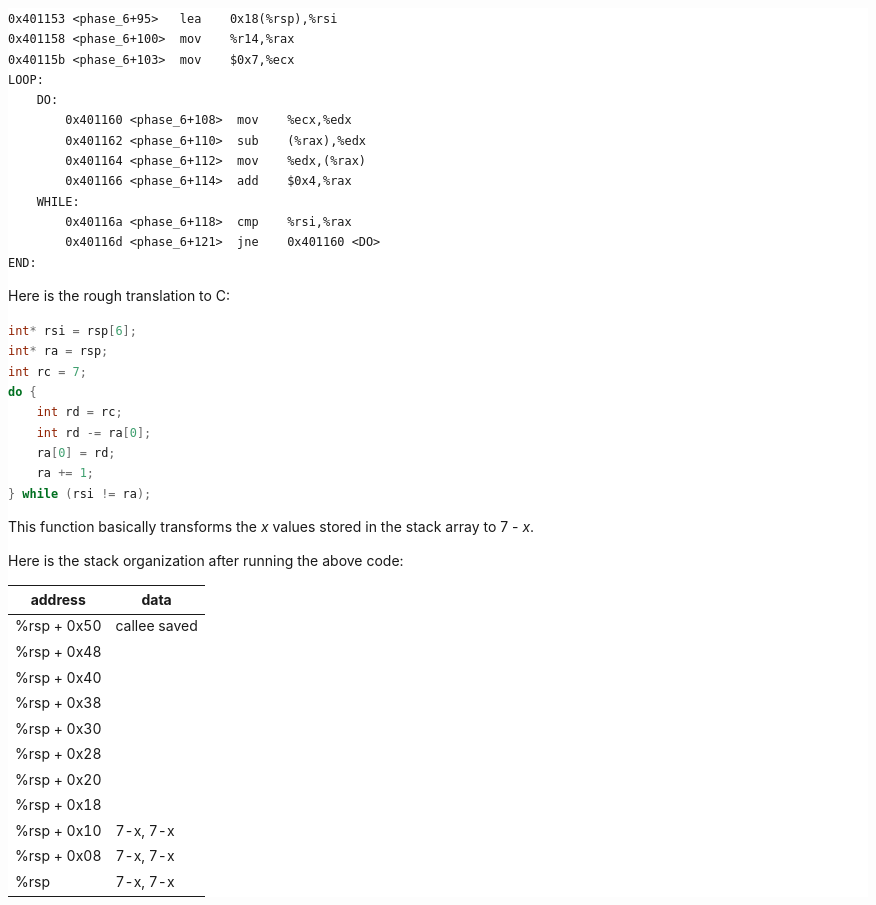 ```Assembly
0x401153 <phase_6+95>   lea    0x18(%rsp),%rsi
0x401158 <phase_6+100>  mov    %r14,%rax
0x40115b <phase_6+103>  mov    $0x7,%ecx
LOOP:
    DO:
        0x401160 <phase_6+108>  mov    %ecx,%edx
        0x401162 <phase_6+110>  sub    (%rax),%edx
        0x401164 <phase_6+112>  mov    %edx,(%rax)
        0x401166 <phase_6+114>  add    $0x4,%rax
    WHILE:
        0x40116a <phase_6+118>  cmp    %rsi,%rax
        0x40116d <phase_6+121>  jne    0x401160 <DO>
END:
```

Here is the rough translation to C:

```C
int* rsi = rsp[6];
int* ra = rsp;
int rc = 7;
do {
    int rd = rc;
    int rd -= ra[0];
    ra[0] = rd;
    ra += 1;
} while (rsi != ra);
```

This function basically transforms the *x* values stored in the stack array to 7 - *x*.

Here is the stack organization after running the above code:

| address     | data            |
|------------ | --------------- |
| %rsp + 0x50 | callee saved    |
| %rsp + 0x48 |                 |
| %rsp + 0x40 |                 |
| %rsp + 0x38 |                 |
| %rsp + 0x30 |                 |
| %rsp + 0x28 |                 |
| %rsp + 0x20 |                 |
| %rsp + 0x18 |                 |
| %rsp + 0x10 | 7-x, 7-x        |
| %rsp + 0x08 | 7-x, 7-x        |
| %rsp        | 7-x, 7-x        |
